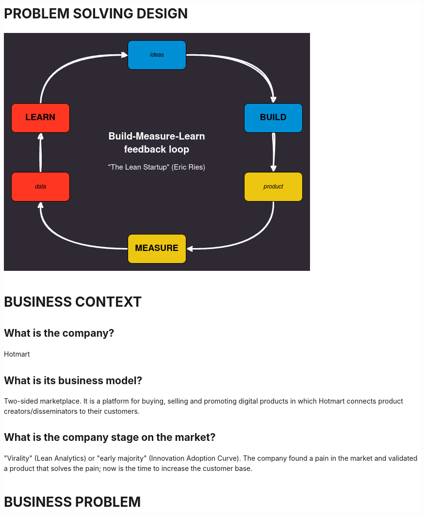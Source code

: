 
# **PROBLEM SOLVING DESIGN**

![Build-Measure-Learn feedback loop](./img/project_structure/lean_startup_feedback_loop.jpg)

# **BUSINESS CONTEXT**
## **What is the company?**

Hotmart

## **What is its business model?**

Two-sided marketplace. It is a platform for buying, selling and promoting digital products in which Hotmart connects product creators/disseminators to their customers.

## **What is the company stage on the market?**

"Virality" (Lean Analytics) or "early majority" (Innovation Adoption Curve). The company found a pain in the market and validated a product that solves the pain; now is the time to increase the customer base.

# **BUSINESS PROBLEM**
